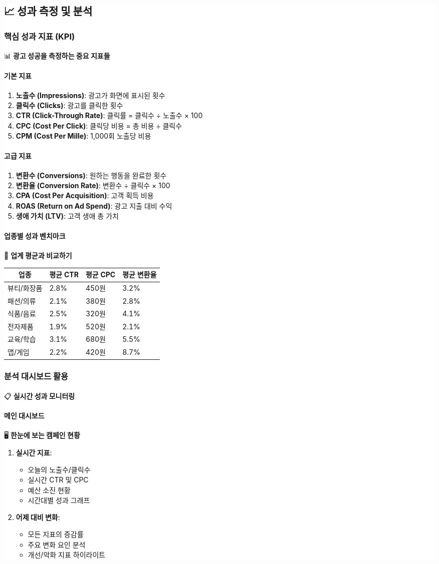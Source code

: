 
## 📈 성과 측정 및 분석

### 핵심 성과 지표 (KPI)
📊 **광고 성공을 측정하는 중요 지표들**

#### 기본 지표
1. **노출수 (Impressions)**: 광고가 화면에 표시된 횟수
2. **클릭수 (Clicks)**: 광고를 클릭한 횟수
3. **CTR (Click-Through Rate)**: 클릭률 = 클릭수 ÷ 노출수 × 100
4. **CPC (Cost Per Click)**: 클릭당 비용 = 총 비용 ÷ 클릭수
5. **CPM (Cost Per Mille)**: 1,000회 노출당 비용

#### 고급 지표
1. **변환수 (Conversions)**: 원하는 행동을 완료한 횟수
2. **변환율 (Conversion Rate)**: 변환수 ÷ 클릭수 × 100
3. **CPA (Cost Per Acquisition)**: 고객 획득 비용
4. **ROAS (Return on Ad Spend)**: 광고 지출 대비 수익
5. **생애 가치 (LTV)**: 고객 생애 총 가치

#### 업종별 성과 벤치마크
🎯 **업계 평균과 비교하기**

| 업종 | 평균 CTR | 평균 CPC | 평균 변환율 |
|------|----------|----------|------------|
| 뷰티/화장품 | 2.8% | 450원 | 3.2% |
| 패션/의류 | 2.1% | 380원 | 2.8% |
| 식품/음료 | 2.5% | 320원 | 4.1% |
| 전자제품 | 1.9% | 520원 | 2.1% |
| 교육/학습 | 3.1% | 680원 | 5.5% |
| 앱/게임 | 2.2% | 420원 | 8.7% |

### 분석 대시보드 활용
📋 **실시간 성과 모니터링**

#### 메인 대시보드
🖥️ **한눈에 보는 캠페인 현황**

1. **실시간 지표**:
   - 오늘의 노출수/클릭수
   - 실시간 CTR 및 CPC
   - 예산 소진 현황
   - 시간대별 성과 그래프

2. **어제 대비 변화**:
   - 모든 지표의 증감률
   - 주요 변화 요인 분석
   - 개선/악화 지표 하이라이트
